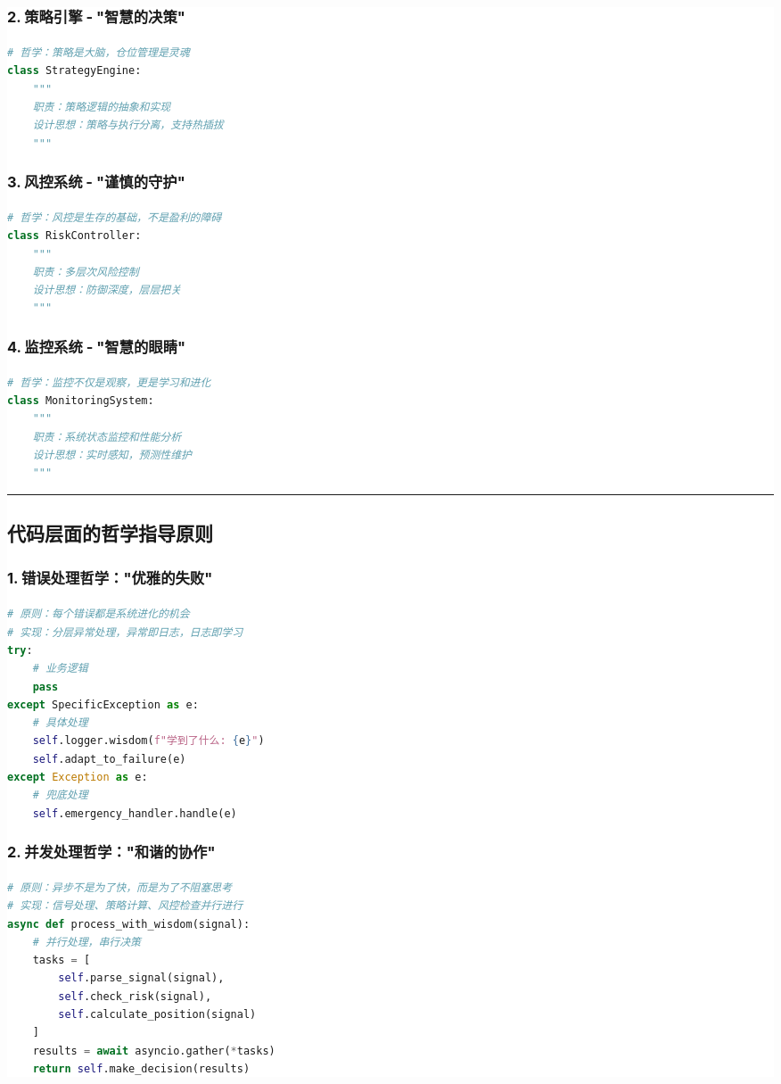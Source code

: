 ### 2. 策略引擎 - "智慧的决策"
```python
# 哲学：策略是大脑，仓位管理是灵魂
class StrategyEngine:
    """
    职责：策略逻辑的抽象和实现
    设计思想：策略与执行分离，支持热插拔
    """
```

### 3. 风控系统 - "谨慎的守护"
```python
# 哲学：风控是生存的基础，不是盈利的障碍
class RiskController:
    """
    职责：多层次风险控制
    设计思想：防御深度，层层把关
    """
```

### 4. 监控系统 - "智慧的眼睛"
```python
# 哲学：监控不仅是观察，更是学习和进化
class MonitoringSystem:
    """
    职责：系统状态监控和性能分析
    设计思想：实时感知，预测性维护
    """
```

---

## 代码层面的哲学指导原则

### 1. 错误处理哲学："优雅的失败"
```python
# 原则：每个错误都是系统进化的机会
# 实现：分层异常处理，异常即日志，日志即学习
try:
    # 业务逻辑
    pass
except SpecificException as e:
    # 具体处理
    self.logger.wisdom(f"学到了什么: {e}")
    self.adapt_to_failure(e)
except Exception as e:
    # 兜底处理
    self.emergency_handler.handle(e)
```

### 2. 并发处理哲学："和谐的协作"
```python
# 原则：异步不是为了快，而是为了不阻塞思考
# 实现：信号处理、策略计算、风控检查并行进行
async def process_with_wisdom(signal):
    # 并行处理，串行决策
    tasks = [
        self.parse_signal(signal),
        self.check_risk(signal),
        self.calculate_position(signal)
    ]
    results = await asyncio.gather(*tasks)
    return self.make_decision(results)
```